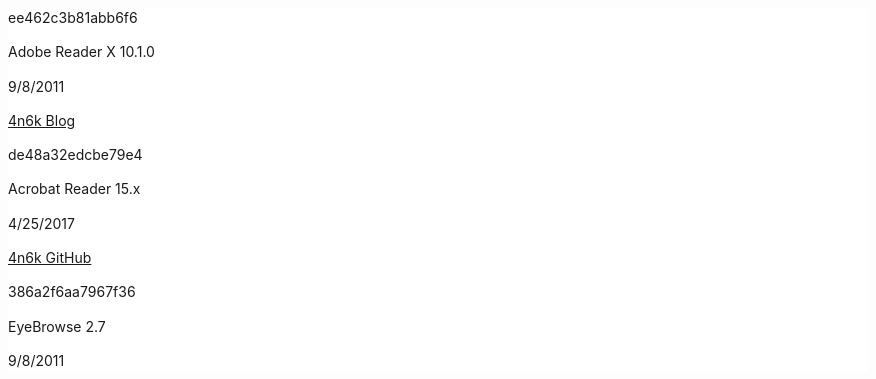 ee462c3b81abb6f6

</td>
<td>

Adobe Reader X 10.1.0

</td>
<td>

9/8/2011

</td>
<td>

[4n6k
Blog](http://4n6k.blogspot.com/2011/09/jump-list-forensics-appids-part-1.html)

</td>
</tr>
<tr>
<td>

de48a32edcbe79e4

</td>
<td>

Acrobat Reader 15.x

</td>
<td>

4/25/2017

</td>
<td>

[4n6k
GitHub](https://github.com/4n6k/Jump_List_AppIDs/blob/master/4n6k_AppID_Master_List.md)

</td>
</tr>
<tr>
<td>

386a2f6aa7967f36

</td>
<td>

EyeBrowse 2.7

</td>
<td>

9/8/2011

</td>
<td>
